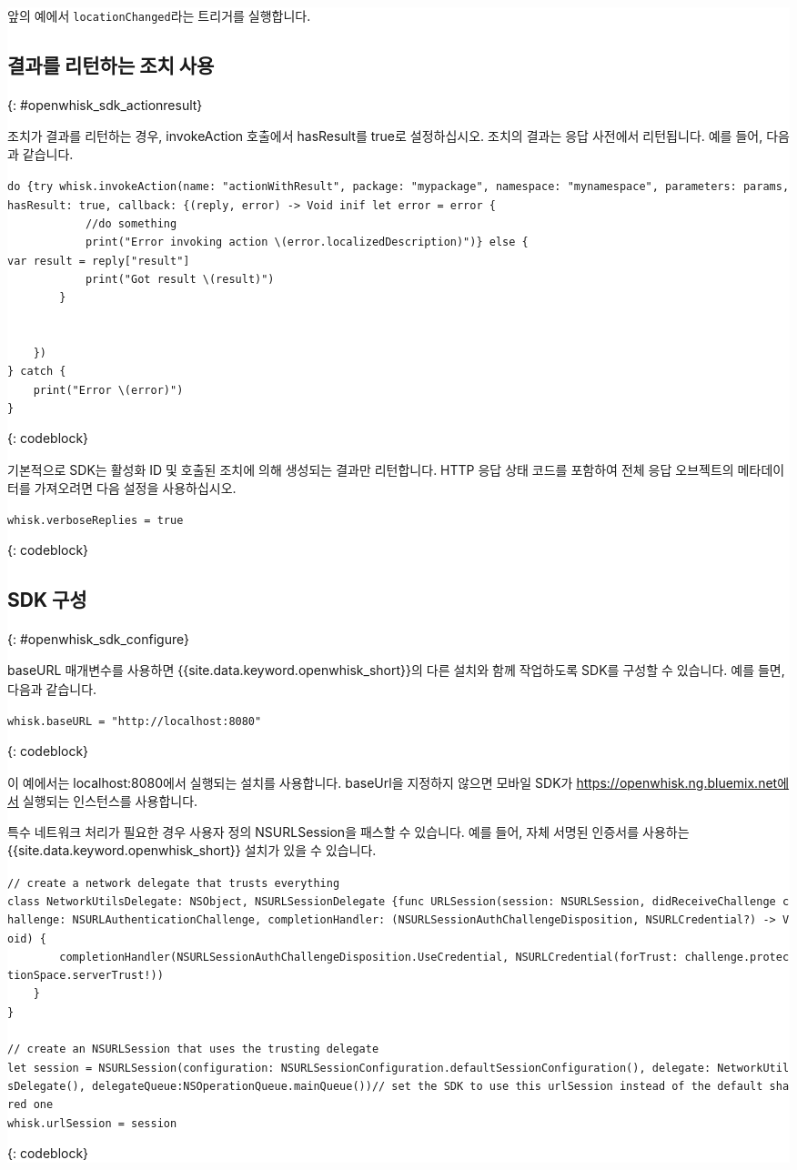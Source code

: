 앞의 예에서 `locationChanged`라는 트리거를 실행합니다.

## 결과를 리턴하는 조치 사용
{: #openwhisk_sdk_actionresult}

조치가 결과를 리턴하는 경우, invokeAction 호출에서 hasResult를 true로 설정하십시오. 조치의 결과는 응답 사전에서 리턴됩니다. 예를 들어, 다음과 같습니다.

```
do {try whisk.invokeAction(name: "actionWithResult", package: "mypackage", namespace: "mynamespace", parameters: params, hasResult: true, callback: {(reply, error) -> Void inif let error = error {
            //do something
            print("Error invoking action \(error.localizedDescription)")} else {
var result = reply["result"]
            print("Got result \(result)")
        }


    })
} catch {
    print("Error \(error)")
}
```
{: codeblock}

기본적으로 SDK는 활성화 ID 및 호출된 조치에 의해 생성되는 결과만 리턴합니다. HTTP 응답 상태 코드를 포함하여 전체 응답 오브젝트의 메타데이터를 가져오려면 다음 설정을 사용하십시오.

```
whisk.verboseReplies = true
```
{: codeblock}

## SDK 구성
{: #openwhisk_sdk_configure}

baseURL 매개변수를 사용하면 {{site.data.keyword.openwhisk_short}}의 다른 설치와 함께 작업하도록 SDK를 구성할 수 있습니다. 예를 들면, 다음과 같습니다.

```
whisk.baseURL = "http://localhost:8080"
```
{: codeblock}

이 예에서는 localhost:8080에서 실행되는 설치를 사용합니다. baseUrl을 지정하지 않으면 모바일 SDK가 https://openwhisk.ng.bluemix.net에서 실행되는 인스턴스를 사용합니다.

특수 네트워크 처리가 필요한 경우 사용자 정의 NSURLSession을 패스할 수 있습니다. 예를 들어, 자체 서명된 인증서를 사용하는 {{site.data.keyword.openwhisk_short}} 설치가 있을 수 있습니다.

```
// create a network delegate that trusts everything
class NetworkUtilsDelegate: NSObject, NSURLSessionDelegate {func URLSession(session: NSURLSession, didReceiveChallenge challenge: NSURLAuthenticationChallenge, completionHandler: (NSURLSessionAuthChallengeDisposition, NSURLCredential?) -> Void) {
        completionHandler(NSURLSessionAuthChallengeDisposition.UseCredential, NSURLCredential(forTrust: challenge.protectionSpace.serverTrust!))
    }
}

// create an NSURLSession that uses the trusting delegate
let session = NSURLSession(configuration: NSURLSessionConfiguration.defaultSessionConfiguration(), delegate: NetworkUtilsDelegate(), delegateQueue:NSOperationQueue.mainQueue())// set the SDK to use this urlSession instead of the default shared one
whisk.urlSession = session
```
{: codeblock}

